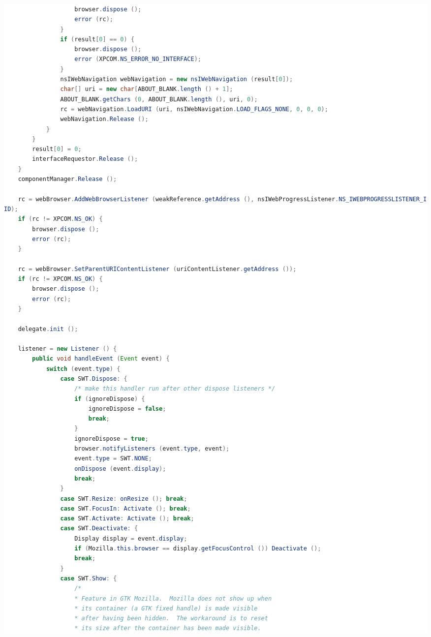 ```java
					browser.dispose ();
					error (rc);
				}
				if (result[0] == 0) {
					browser.dispose ();
					error (XPCOM.NS_ERROR_NO_INTERFACE);
				}
				nsIWebNavigation webNavigation = new nsIWebNavigation (result[0]);
			    char[] uri = new char[ABOUT_BLANK.length () + 1];
			    ABOUT_BLANK.getChars (0, ABOUT_BLANK.length (), uri, 0);
				rc = webNavigation.LoadURI (uri, nsIWebNavigation.LOAD_FLAGS_NONE, 0, 0, 0);
				webNavigation.Release ();
			}
		}
		result[0] = 0;
		interfaceRequestor.Release ();
	}
	componentManager.Release ();

	rc = webBrowser.AddWebBrowserListener (weakReference.getAddress (), nsIWebProgressListener.NS_IWEBPROGRESSLISTENER_IID);
	if (rc != XPCOM.NS_OK) {
		browser.dispose ();
		error (rc);
	}

	rc = webBrowser.SetParentURIContentListener (uriContentListener.getAddress ());
	if (rc != XPCOM.NS_OK) {
		browser.dispose ();
		error (rc);
	}

	delegate.init ();

	listener = new Listener () {
		public void handleEvent (Event event) {
			switch (event.type) {
				case SWT.Dispose: {
					/* make this handler run after other dispose listeners */
					if (ignoreDispose) {
						ignoreDispose = false;
						break;
					}
					ignoreDispose = true;
					browser.notifyListeners (event.type, event);
					event.type = SWT.NONE;
					onDispose (event.display);
					break;
				}
				case SWT.Resize: onResize (); break;
				case SWT.FocusIn: Activate (); break;
				case SWT.Activate: Activate (); break;
				case SWT.Deactivate: {
					Display display = event.display;
					if (Mozilla.this.browser == display.getFocusControl ()) Deactivate ();
					break;
				}
				case SWT.Show: {
					/*
					* Feature in GTK Mozilla.  Mozilla does not show up when
					* its container (a GTK fixed handle) is made visible
					* after having been hidden.  The workaround is to reset
					* its size after the container has been made visible. 
```